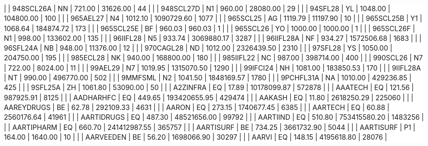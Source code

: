 |  | 948SCL26A | NN | 721.00 | 31626.00 | 44 |
|  | 948SCL27D | N1 | 960.00 | 28080.00 | 29 |
|  | 94SFL28 | YL | 1048.00 | 104800.00 | 100 |
|  | 965AEL27 | N4 | 1012.10 | 1090729.60 | 1077 |
|  | 965SCL25 | AG | 1119.79 | 11197.90 | 10 |
|  | 965SCL25B | Y1 | 1068.64 | 184874.72 | 173 |
|  | 965SCL25E | BF | 960.03 | 960.03 | 1 |
|  | 965SCL26 | YO | 1000.00 | 1000.00 | 1 |
|  | 965SCL26F | N1 | 998.00 | 133602.00 | 135 |
|  | 96IIFL28 | N5 | 933.74 | 3069880.17 | 3287 |
|  | 96IIFL28A | NF | 934.27 | 1572506.68 | 1683 |
|  | 96SFL24A | NB | 948.00 | 11376.00 | 12 |
|  | 970CAGL28 | ND | 1012.00 | 2326439.50 | 2310 |
|  | 97SFL28 | YS | 1050.00 | 204750.00 | 195 |
|  | 985ECL28 | NK | 940.00 | 168800.00 | 180 |
|  | 985IIFL22 | NC | 987.00 | 398714.00 | 400 |
|  | 990SCL26 | N7 | 722.00 | 8024.00 | 11 |
|  | 99AEL29 | N7 | 1019.95 | 1315070.50 | 1290 |
|  | 99IFCI24 | NH | 1081.00 | 183850.53 | 170 |
|  | 9IIFL28A | NT | 990.00 | 496770.00 | 502 |
|  | 9MMFSML | N2 | 1041.50 | 1848169.57 | 1780 |
|  | 9PCHFL31A | NA | 1010.00 | 429236.85 | 425 |
|  | 9SFL25A | ZH | 1061.80 | 53090.00 | 50 |
|  | A2ZINFRA | EQ | 17.89 | 10178099.87 | 572878 |
|  | AAATECH | EQ | 121.56 | 987925.91 | 8125 |
|  | AADHARHFC | EQ | 449.65 | 193420655.95 | 429474 |
|  | AAKASH | EQ | 11.80 | 2618250.29 | 225060 |
|  | AAREYDRUGS | BE | 62.78 | 292109.33 | 4631 |
|  | AARON | EQ | 273.15 | 1740677.45 | 6385 |
|  | AARTECH | EQ | 60.88 | 2560176.64 | 41961 |
|  | AARTIDRUGS | EQ | 487.30 | 48521656.00 | 99792 |
|  | AARTIIND | EQ | 510.80 | 753415580.20 | 1483256 |
|  | AARTIPHARM | EQ | 660.70 | 241412987.55 | 365757 |
|  | AARTISURF | BE | 734.25 | 3661732.90 | 5044 |
|  | AARTISURF | P1 | 164.00 | 1640.00 | 10 |
|  | AARVEEDEN | BE | 56.20 | 1698066.90 | 30297 |
|  | AARVI | EQ | 148.15 | 4195618.80 | 28076 |